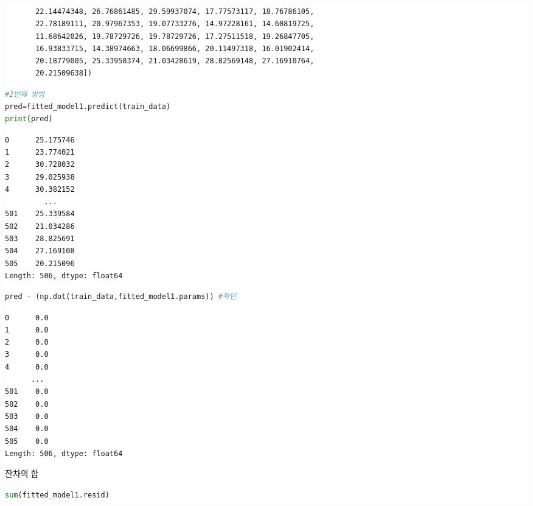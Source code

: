            22.14474348, 26.76861485, 29.59937074, 17.77573117, 18.76786105,
           22.78189111, 20.97967353, 19.07733276, 14.97228161, 14.60819725,
           11.68642026, 19.78729726, 19.78729726, 17.27511518, 19.26847705,
           16.93833715, 14.38974663, 18.06699866, 20.11497318, 16.01902414,
           20.18779005, 25.33958374, 21.03428619, 28.82569148, 27.16910764,
           20.21509638])




```python
#2번째 방법
pred=fitted_model1.predict(train_data)
print(pred)
```

    0      25.175746
    1      23.774021
    2      30.728032
    3      29.025938
    4      30.382152
             ...    
    501    25.339584
    502    21.034286
    503    28.825691
    504    27.169108
    505    20.215096
    Length: 506, dtype: float64
    


```python
pred - (np.dot(train_data,fitted_model1.params)) #확인
```




    0      0.0
    1      0.0
    2      0.0
    3      0.0
    4      0.0
          ... 
    501    0.0
    502    0.0
    503    0.0
    504    0.0
    505    0.0
    Length: 506, dtype: float64



잔차의 합


```python
sum(fitted_model1.resid)
```
